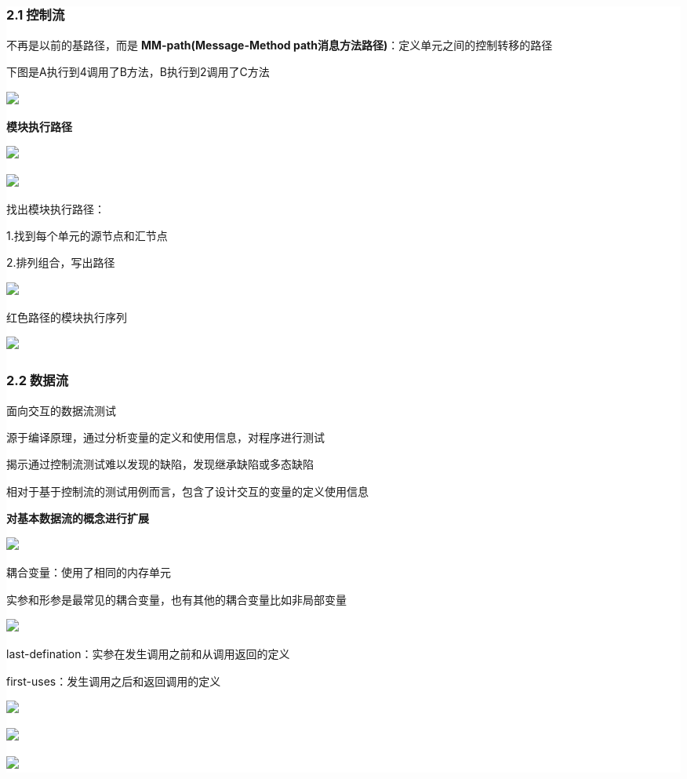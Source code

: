 ### **2.1 控制流**

不再是以前的基路径，而是 **MM-path(Message-Method path消息方法路径)**：定义单元之间的控制转移的路径

下图是A执行到4调用了B方法，B执行到2调用了C方法

![](https://caiyiimg.oss-cn-shanghai.aliyuncs.com/typora/20220107011138.png)

**模块执行路径**

![](https://caiyiimg.oss-cn-shanghai.aliyuncs.com/typora/20220107011326.png)

![](https://caiyiimg.oss-cn-shanghai.aliyuncs.com/typora/20220107011533.png)

找出模块执行路径：

1.找到每个单元的源节点和汇节点

2.排列组合，写出路径

![](https://caiyiimg.oss-cn-shanghai.aliyuncs.com/typora/20220107011948.png)

红色路径的模块执行序列

![](https://caiyiimg.oss-cn-shanghai.aliyuncs.com/typora/20220107012141.png)

### **2.2 数据流**

面向交互的数据流测试

源于编译原理，通过分析变量的定义和使用信息，对程序进行测试

揭示通过控制流测试难以发现的缺陷，发现继承缺陷或多态缺陷

相对于基于控制流的测试用例而言，包含了设计交互的变量的定义使用信息

**对基本数据流的概念进行扩展**

![](https://caiyiimg.oss-cn-shanghai.aliyuncs.com/typora/20220107093108.png)

耦合变量：使用了相同的内存单元

实参和形参是最常见的耦合变量，也有其他的耦合变量比如非局部变量

![](https://caiyiimg.oss-cn-shanghai.aliyuncs.com/typora/20220107023154.png)

last-defination：实参在发生调用之前和从调用返回的定义

first-uses：发生调用之后和返回调用的定义

![](https://caiyiimg.oss-cn-shanghai.aliyuncs.com/typora/20220107023427.png)

![](https://caiyiimg.oss-cn-shanghai.aliyuncs.com/typora/20220107024204.png)

![](https://caiyiimg.oss-cn-shanghai.aliyuncs.com/typora/20220107024328.png)
